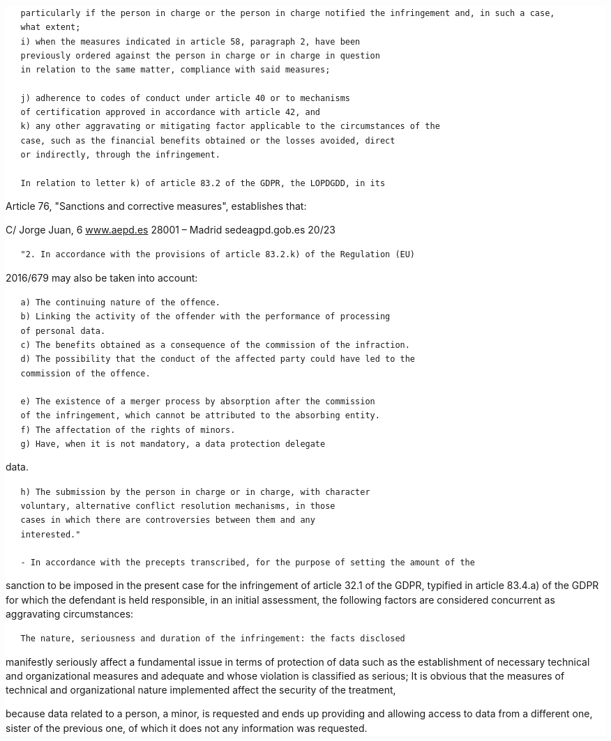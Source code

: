        particularly if the person in charge or the person in charge notified the infringement and, in such a case,
       what extent;
       i) when the measures indicated in article 58, paragraph 2, have been
       previously ordered against the person in charge or in charge in question
       in relation to the same matter, compliance with said measures;

       j) adherence to codes of conduct under article 40 or to mechanisms
       of certification approved in accordance with article 42, and
       k) any other aggravating or mitigating factor applicable to the circumstances of the
       case, such as the financial benefits obtained or the losses avoided, direct
       or indirectly, through the infringement.

       In relation to letter k) of article 83.2 of the GDPR, the LOPDGDD, in its
Article 76, "Sanctions and corrective measures", establishes that:

C/ Jorge Juan, 6 www.aepd.es
28001 – Madrid sedeagpd.gob.es 20/23

       "2. In accordance with the provisions of article 83.2.k) of the Regulation (EU)
2016/679 may also be taken into account:

       a) The continuing nature of the offence.
       b) Linking the activity of the offender with the performance of processing
       of personal data.
       c) The benefits obtained as a consequence of the commission of the infraction.
       d) The possibility that the conduct of the affected party could have led to the
       commission of the offence.

       e) The existence of a merger process by absorption after the commission
       of the infringement, which cannot be attributed to the absorbing entity.
       f) The affectation of the rights of minors.
       g) Have, when it is not mandatory, a data protection delegate
data.

       h) The submission by the person in charge or in charge, with character
       voluntary, alternative conflict resolution mechanisms, in those
       cases in which there are controversies between them and any
       interested."

       - In accordance with the precepts transcribed, for the purpose of setting the amount of the

sanction to be imposed in the present case for the infringement of article 32.1 of the GDPR,
typified in article 83.4.a) of the GDPR for which the defendant is held responsible, in
an initial assessment, the following factors are considered concurrent as
aggravating circumstances:

       The nature, seriousness and duration of the infringement: the facts disclosed
manifestly seriously affect a fundamental issue in terms of protection of
data such as the establishment of necessary technical and organizational measures and
adequate and whose violation is classified as serious; It is obvious that the measures of
technical and organizational nature implemented affect the security of the treatment,

because data related to a person, a minor, is requested and ends up providing
and allowing access to data from a different one, sister of the previous one, of which it does not
any information was requested.
